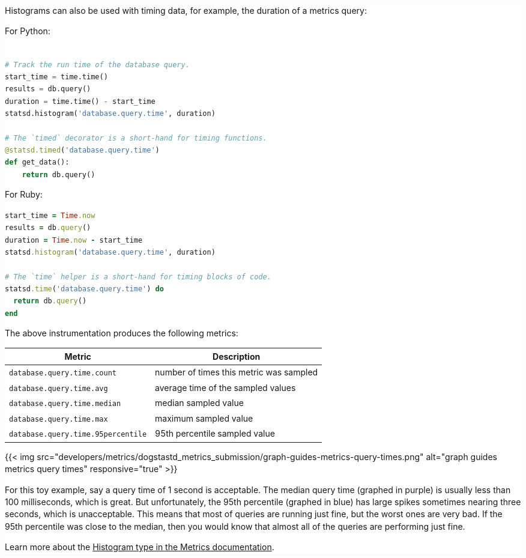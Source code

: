 Histograms can also be used with timing data, for example, the duration of a metrics query:

For Python:
```python

# Track the run time of the database query.
start_time = time.time()
results = db.query()
duration = time.time() - start_time
statsd.histogram('database.query.time', duration)

# The `timed` decorator is a short-hand for timing functions.
@statsd.timed('database.query.time')
def get_data():
    return db.query()
```

For Ruby:
```ruby
start_time = Time.now
results = db.query()
duration = Time.now - start_time
statsd.histogram('database.query.time', duration)

# The `time` helper is a short-hand for timing blocks of code.
statsd.time('database.query.time') do
  return db.query()
end
```

The above instrumentation produces the following metrics:

| Metric                             | Description                             |
|------------------------------------|-----------------------------------------|
| `database.query.time.count`        | number of times this metric was sampled |
| `database.query.time.avg`          | average time of the sampled values      |
| `database.query.time.median`       | median sampled value                    |
| `database.query.time.max`          | maximum sampled value                   |
| `database.query.time.95percentile` | 95th percentile sampled value           |

{{< img src="developers/metrics/dogstastd_metrics_submission/graph-guides-metrics-query-times.png" alt="graph guides metrics query times" responsive="true" >}}

For this toy example, say a query time of 1 second is acceptable. The median query time (graphed in purple) is usually less than 100 milliseconds, which is great. But unfortunately, the 95th percentile (graphed in blue) has large spikes sometimes nearing three seconds, which is unacceptable. This means that most of queries are running just fine, but the worst ones are very bad. If the 95th percentile was close to the median, then you would know that almost all of the queries are performing just fine.

Learn more about the [Histogram type in the Metrics documentation][1].


[1]: /developers/metrics
[1]: /graphing/functions/#apply-functions-optional
[2]: /developers/metrics/metrics_type
[1]: /help
[1]: /developers/metrics/metrics_type
[1]: /developers/metrics/metrics_type
[1]: /developers/metrics/metrics_type
[1]: /graphing/metrics/distributions/#customize-tagging
[1]: http://datadogpy.readthedocs.io/en/latest
[2]: /libraries
[3]: /developers/metrics/sets
[4]: /graphing/metrics/distributions